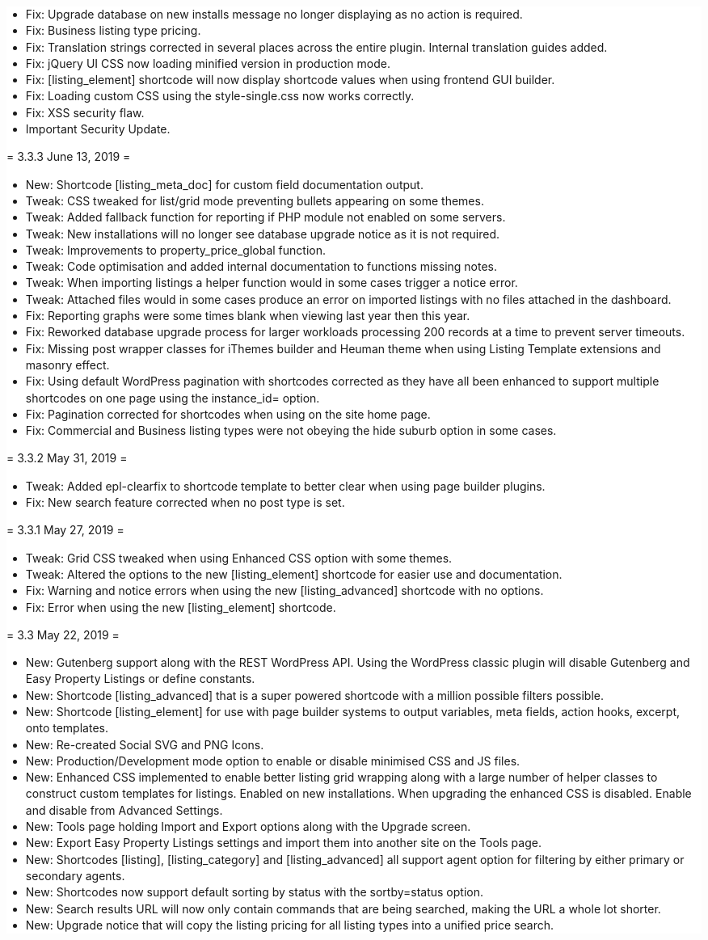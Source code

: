 * Fix: Upgrade database on new installs message no longer displaying as no action is required.
* Fix: Business listing type pricing.
* Fix: Translation strings corrected in several places across the entire plugin. Internal translation guides added.
* Fix: jQuery UI CSS now loading minified version in production mode.
* Fix: [listing_element] shortcode will now display shortcode values when using frontend GUI builder.
* Fix: Loading custom CSS using the style-single.css now works correctly.
* Fix: XSS security flaw.
* Important Security Update.

= 3.3.3 June 13, 2019 =

* New: Shortcode [listing_meta_doc] for custom field documentation output.
* Tweak: CSS tweaked for list/grid mode preventing bullets appearing on some themes.
* Tweak: Added fallback function for reporting if PHP module not enabled on some servers.
* Tweak: New installations will no longer see database upgrade notice as it is not required.
* Tweak: Improvements to property_price_global function.
* Tweak: Code optimisation and added internal documentation to functions missing notes.
* Tweak: When importing listings a helper function would in some cases trigger a notice error.
* Tweak: Attached files would in some cases produce an error on imported listings with no files attached in the dashboard.
* Fix: Reporting graphs were some times blank when viewing last year then this year.
* Fix: Reworked database upgrade process for larger workloads processing 200 records at a time to prevent server timeouts.
* Fix: Missing post wrapper classes for iThemes builder and Heuman theme when using Listing Template extensions and masonry effect.
* Fix: Using default WordPress pagination with shortcodes corrected as they have all been enhanced to support multiple shortcodes on one page using the instance_id= option.
* Fix: Pagination corrected for shortcodes when using on the site home page.
* Fix: Commercial and Business listing types were not obeying the hide suburb option in some cases.

= 3.3.2 May 31, 2019 =

* Tweak: Added epl-clearfix to shortcode template to better clear when using page builder plugins.
* Fix: New search feature corrected when no post type is set.

= 3.3.1 May 27, 2019 =

* Tweak: Grid CSS tweaked when using Enhanced CSS option with some themes.
* Tweak: Altered the options to the new [listing_element] shortcode for easier use and documentation.
* Fix: Warning and notice errors when using the new [listing_advanced] shortcode with no options.
* Fix: Error when using the new [listing_element] shortcode.

= 3.3 May 22, 2019 =

* New: Gutenberg support along with the REST WordPress API. Using the WordPress classic plugin will disable Gutenberg and Easy Property Listings or define constants.
* New: Shortcode [listing_advanced] that is a super powered shortcode with a million possible filters possible.
* New: Shortcode [listing_element] for use with page builder systems to output variables, meta fields, action hooks, excerpt,  onto templates.
* New: Re-created Social SVG and PNG Icons.
* New: Production/Development mode option to enable or disable minimised CSS and JS files.
* New: Enhanced CSS implemented to enable better listing grid wrapping along with a large number of helper classes to construct custom templates for listings. Enabled on new installations. When upgrading the enhanced CSS is disabled. Enable and disable from Advanced Settings.
* New: Tools page holding Import and Export options along with the Upgrade screen.
* New: Export Easy Property Listings settings and import them into another site on the Tools page.
* New: Shortcodes [listing], [listing_category] and [listing_advanced] all support agent option for filtering by either primary or secondary agents.
* New: Shortcodes now support default sorting by status with the sortby=status option.
* New: Search results URL will now only contain commands that are being searched, making the URL a whole lot shorter.
* New: Upgrade notice that will copy the listing pricing for all listing types into a unified price search.